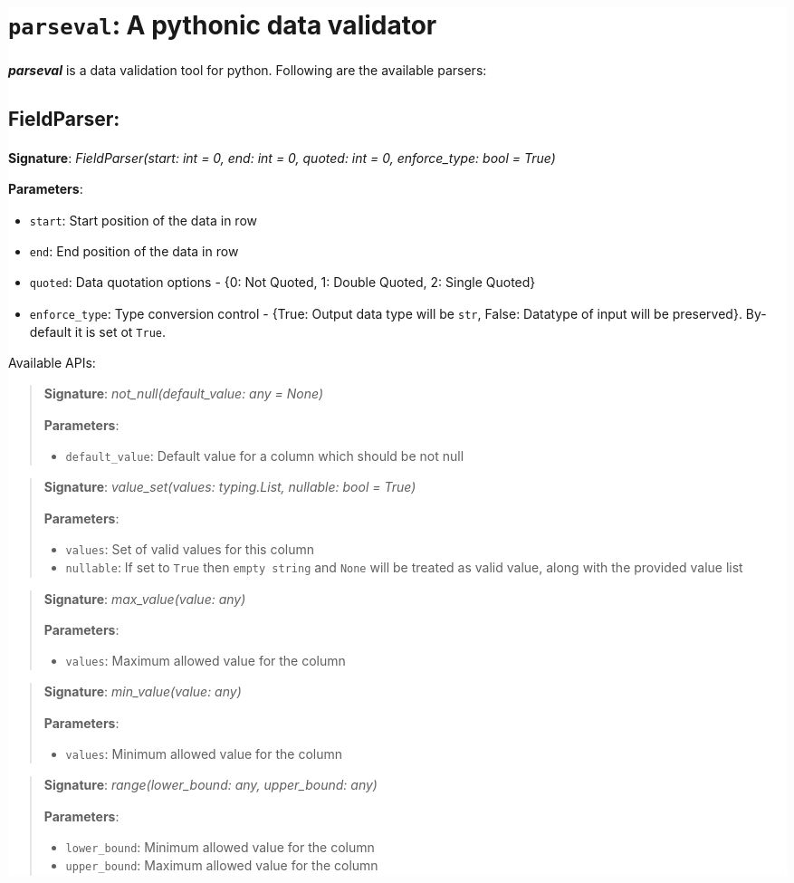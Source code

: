 # `parseval`: A pythonic data validator 
**_parseval_** is a data validation tool for python. Following are the available parsers:

## FieldParser:

**Signature**: _FieldParser(start: int = 0, end: int = 0, quoted: int = 0, enforce_type: bool = True)_

**Parameters**:

- `start`: Start position of the data in row

- `end`: End position of the data in row

- `quoted`: Data quotation options - {0: Not Quoted, 1: Double Quoted, 2: Single Quoted}

- `enforce_type`: Type conversion control - {True:  Output data type will be `str`, False: Datatype of input will be preserved}. By-default it is set ot `True`.

Available APIs:

> **Signature**: _not_null(default_value: any = None)_
>
> **Parameters**:
>
> - `default_value`: Default value for a column which should be not null
>
<pre>
</pre>
>
> **Signature**: _value_set(values: typing.List, nullable: bool = True)_
>
> **Parameters**:
>
> - `values`: Set of valid values for this column
> - `nullable`: If set to `True` then `empty string` and `None` will be treated as valid value, along with the provided value list
>
<pre>
</pre>
>
> **Signature**: _max_value(value: any)_
>
> **Parameters**:
>
> - `values`: Maximum allowed value for the column
>
<pre>
</pre>
>
> **Signature**: _min_value(value: any)_
>
> **Parameters**:
>
> - `values`: Minimum allowed value for the column
>
<pre>
</pre>
>
> **Signature**: _range(lower_bound: any, upper_bound: any)_
>
> **Parameters**:
>
> - `lower_bound`: Minimum allowed value for the column
> - `upper_bound`: Maximum allowed value for the column